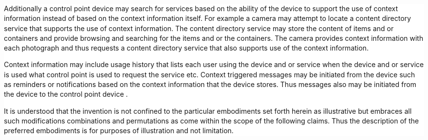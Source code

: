 Additionally a control point device may search for services based on the ability of the device to support the use of context information instead of based on the context information itself. For example a camera may attempt to locate a content directory service that supports the use of context information. The content directory service may store the content of items and or containers and provide browsing and searching for the items and or the containers. The camera provides context information with each photograph and thus requests a content directory service that also supports use of the context information.

Context information may include usage history that lists each user using the device and or service when the device and or service is used what control point is used to request the service etc. Context triggered messages may be initiated from the device such as reminders or notifications based on the context information that the device stores. Thus messages also may be initiated from the device to the control point device .

It is understood that the invention is not confined to the particular embodiments set forth herein as illustrative but embraces all such modifications combinations and permutations as come within the scope of the following claims. Thus the description of the preferred embodiments is for purposes of illustration and not limitation.

